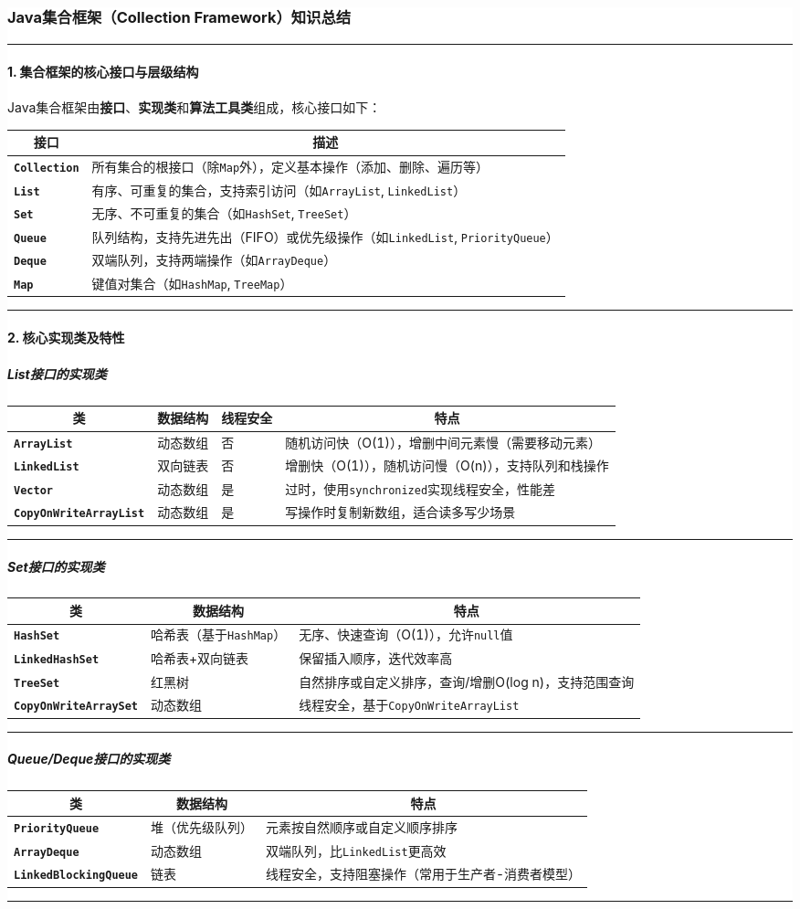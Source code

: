 ### Java集合框架（Collection Framework）知识总结

---

#### **1. 集合框架的核心接口与层级结构**
Java集合框架由**接口**、**实现类**和**算法工具类**组成，核心接口如下：

| 接口             | 描述                                                                 |
|------------------|----------------------------------------------------------------------|
| **`Collection`** | 所有集合的根接口（除`Map`外），定义基本操作（添加、删除、遍历等）       |
| **`List`**       | 有序、可重复的集合，支持索引访问（如`ArrayList`, `LinkedList`）         |
| **`Set`**        | 无序、不可重复的集合（如`HashSet`, `TreeSet`）                          |
| **`Queue`**      | 队列结构，支持先进先出（FIFO）或优先级操作（如`LinkedList`, `PriorityQueue`） |
| **`Deque`**      | 双端队列，支持两端操作（如`ArrayDeque`）                               |
| **`Map`**        | 键值对集合（如`HashMap`, `TreeMap`）                                  |

---

#### **2. 核心实现类及特性**

##### **List接口的实现类**
| 类                  | 数据结构       | 线程安全 | 特点                                                                 |
|----------------------|----------------|----------|----------------------------------------------------------------------|
| **`ArrayList`**      | 动态数组       | 否       | 随机访问快（O(1)），增删中间元素慢（需要移动元素）                   |
| **`LinkedList`**     | 双向链表       | 否       | 增删快（O(1)），随机访问慢（O(n)），支持队列和栈操作                 |
| **`Vector`**         | 动态数组       | 是       | 过时，使用`synchronized`实现线程安全，性能差                        |
| **`CopyOnWriteArrayList`** | 动态数组 | 是       | 写操作时复制新数组，适合读多写少场景                                |

---

##### **Set接口的实现类**
| 类                  | 数据结构               | 特点                                                                 |
|----------------------|------------------------|----------------------------------------------------------------------|
| **`HashSet`**        | 哈希表（基于`HashMap`） | 无序、快速查询（O(1)），允许`null`值                                |
| **`LinkedHashSet`**  | 哈希表+双向链表         | 保留插入顺序，迭代效率高                                            |
| **`TreeSet`**        | 红黑树                 | 自然排序或自定义排序，查询/增删O(log n)，支持范围查询                |
| **`CopyOnWriteArraySet`** | 动态数组         | 线程安全，基于`CopyOnWriteArrayList`                                |

---

##### **Queue/Deque接口的实现类**
| 类                      | 数据结构       | 特点                                                                 |
|--------------------------|----------------|----------------------------------------------------------------------|
| **`PriorityQueue`**      | 堆（优先级队列） | 元素按自然顺序或自定义顺序排序                                      |
| **`ArrayDeque`**         | 动态数组       | 双端队列，比`LinkedList`更高效                                      |
| **`LinkedBlockingQueue`**| 链表           | 线程安全，支持阻塞操作（常用于生产者-消费者模型）                    |

---